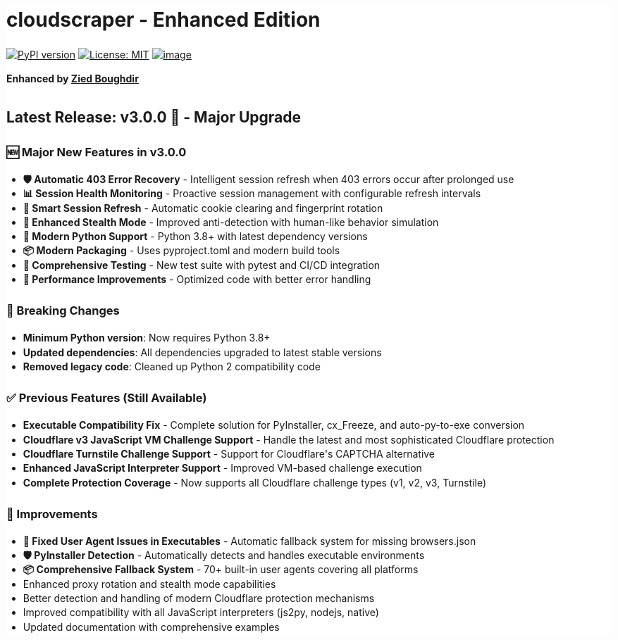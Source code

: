 # cloudscraper - Enhanced Edition

[![PyPI version](https://badge.fury.io/py/cloudscraper.svg)](https://badge.fury.io/py/cloudscraper)
[![License: MIT](https://img.shields.io/badge/License-MIT-yellow.svg)](https://opensource.org/licenses/MIT)
[![image](https://img.shields.io/pypi/pyversions/cloudscraper.svg)](https://pypi.org/project/cloudscraper/)

**Enhanced by [Zied Boughdir](https://github.com/zinzied)**

## Latest Release: v3.0.0 🚀 - Major Upgrade

### 🆕 Major New Features in v3.0.0
- **🛡️ Automatic 403 Error Recovery** - Intelligent session refresh when 403 errors occur after prolonged use
- **📊 Session Health Monitoring** - Proactive session management with configurable refresh intervals
- **🔄 Smart Session Refresh** - Automatic cookie clearing and fingerprint rotation
- **🎯 Enhanced Stealth Mode** - Improved anti-detection with human-like behavior simulation
- **🔧 Modern Python Support** - Python 3.8+ with latest dependency versions
- **📦 Modern Packaging** - Uses pyproject.toml and modern build tools
- **🧪 Comprehensive Testing** - New test suite with pytest and CI/CD integration
- **🚀 Performance Improvements** - Optimized code with better error handling

### 🔧 Breaking Changes
- **Minimum Python version**: Now requires Python 3.8+
- **Updated dependencies**: All dependencies upgraded to latest stable versions
- **Removed legacy code**: Cleaned up Python 2 compatibility code

### ✅ Previous Features (Still Available)
- **Executable Compatibility Fix** - Complete solution for PyInstaller, cx_Freeze, and auto-py-to-exe conversion
- **Cloudflare v3 JavaScript VM Challenge Support** - Handle the latest and most sophisticated Cloudflare protection
- **Cloudflare Turnstile Challenge Support** - Support for Cloudflare's CAPTCHA alternative
- **Enhanced JavaScript Interpreter Support** - Improved VM-based challenge execution
- **Complete Protection Coverage** - Now supports all Cloudflare challenge types (v1, v2, v3, Turnstile)

### 🔧 Improvements
- **🎯 Fixed User Agent Issues in Executables** - Automatic fallback system for missing browsers.json
- **🛡️ PyInstaller Detection** - Automatically detects and handles executable environments
- **📦 Comprehensive Fallback System** - 70+ built-in user agents covering all platforms
- Enhanced proxy rotation and stealth mode capabilities
- Better detection and handling of modern Cloudflare protection mechanisms
- Improved compatibility with all JavaScript interpreters (js2py, nodejs, native)
- Updated documentation with comprehensive examples
